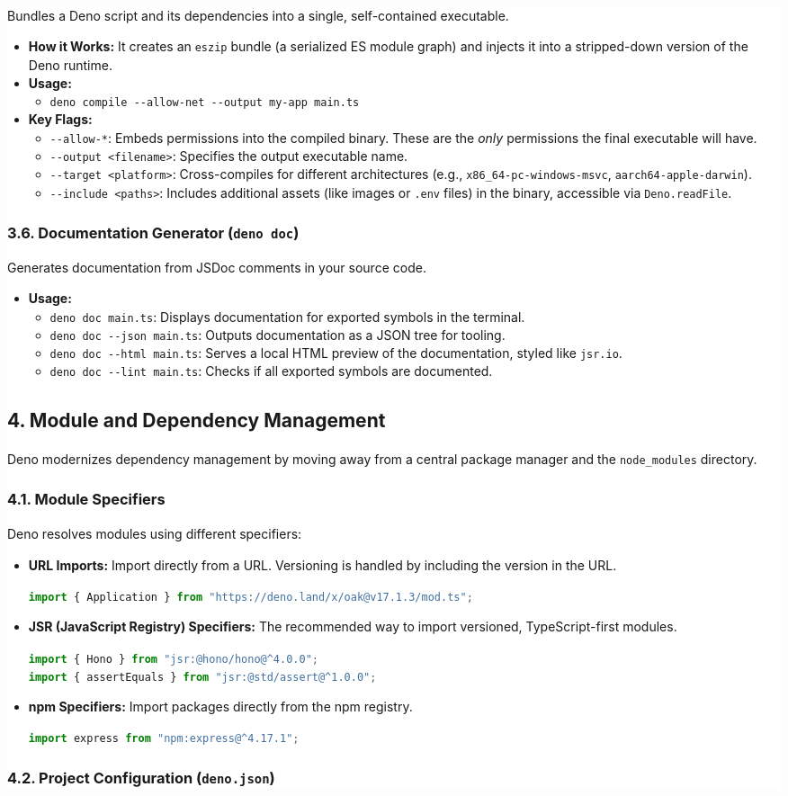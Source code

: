 Bundles a Deno script and its dependencies into a single, self-contained executable.

*   **How it Works:** It creates an `eszip` bundle (a serialized ES module graph) and injects it into a stripped-down version of the Deno runtime.
*   **Usage:**
    *   `deno compile --allow-net --output my-app main.ts`
*   **Key Flags:**
    *   `--allow-*`: Embeds permissions into the compiled binary. These are the *only* permissions the final executable will have.
    *   `--output <filename>`: Specifies the output executable name.
    *   `--target <platform>`: Cross-compiles for different architectures (e.g., `x86_64-pc-windows-msvc`, `aarch64-apple-darwin`).
    *   `--include <paths>`: Includes additional assets (like images or `.env` files) in the binary, accessible via `Deno.readFile`.

### 3.6. Documentation Generator (`deno doc`)

Generates documentation from JSDoc comments in your source code.

*   **Usage:**
    *   `deno doc main.ts`: Displays documentation for exported symbols in the terminal.
    *   `deno doc --json main.ts`: Outputs documentation as a JSON tree for tooling.
    *   `deno doc --html main.ts`: Serves a local HTML preview of the documentation, styled like `jsr.io`.
    *   `deno doc --lint main.ts`: Checks if all exported symbols are documented.

## 4. Module and Dependency Management

Deno modernizes dependency management by moving away from a central package manager and the `node_modules` directory.

### 4.1. Module Specifiers

Deno resolves modules using different specifiers:

*   **URL Imports:** Import directly from a URL. Versioning is handled by including the version in the URL.
    ```typescript
    import { Application } from "https://deno.land/x/oak@v17.1.3/mod.ts";
    ```
*   **JSR (JavaScript Registry) Specifiers:** The recommended way to import versioned, TypeScript-first modules.
    ```typescript
    import { Hono } from "jsr:@hono/hono@^4.0.0";
    import { assertEquals } from "jsr:@std/assert@^1.0.0";
    ```
*   **npm Specifiers:** Import packages directly from the npm registry.
    ```typescript
    import express from "npm:express@^4.17.1";
    ```

### 4.2. Project Configuration (`deno.json`)
